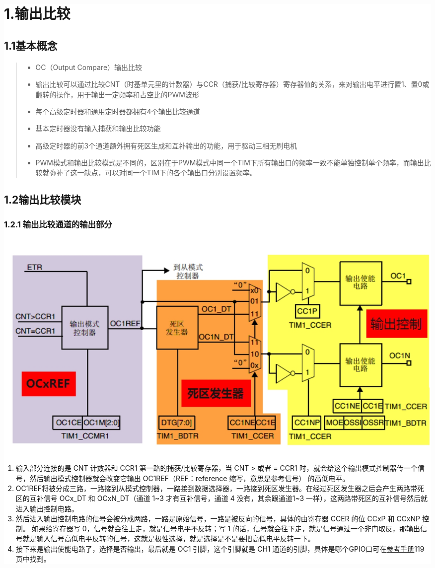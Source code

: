 # 1.输出比较

## 1.1基本概念

> * OC（Output Compare）输出比较
> * 输出比较可以通过比较CNT（时基单元里的计数器）与CCR（捕获/比较寄存器）寄存器值的关系，来对输出电平进行置1、置0或翻转的操作，用于输出一定频率和占空比的PWM波形
>
> * 每个高级定时器和通用定时器都拥有4个输出比较通道
> * 基本定时器没有输入捕获和输出比较功能
>
> * 高级定时器的前3个通道额外拥有死区生成和互补输出的功能，用于驱动三相无刷电机
>
> * PWM模式和输出比较模式是不同的，区别在于PWM模式中同一个TIM下所有输出口的频率一致不能单独控制单个频率，而输出比较就弥补了这一缺点，可以对同一个TIM下的各个输出口分别设置频率。

## 1.2输出比较模块

### 1.2.1 输出比较通道的输出部分

### ![输出比较](./picture/输出比较.png)

1. 输入部分连接的是 CNT 计数器和 CCR1 第一路的捕获/比较寄存器，当 CNT > 或者 = CCR1 时，就会给这个输出模式控制器传一个信号，然后输出模式控制器就会改变它输出 OC1REF（REF：reference 缩写，意思是参考信号） 的高低电平。
2. OC1REF将被分成三路，一路接到从模式控制器，一路接到数据选择器，一路接到死区发生器。在经过死区发生器之后会产生两路带死区的互补信号 OCx_DT 和 OCxN_DT（通道 1~3 才有互补信号，通道 4 没有，其余跟通道1~3 一样），这两路带死区的互补信号然后就进入输出控制电路。
3. 然后进入输出控制电路的信号会被分成两路，一路是原始信号，一路是被反向的信号，具体的由寄存器 CCER 的位 CCxP 和 CCxNP 控制。  如果给寄存器写 0，信号就会往上走，就是信号电平不反转；写 1 的话，信号就会往下走，就是信号通过一个非门取反，那输出信号就是输入信号高低电平反转的信号，这就是极性选择，就是选择是不是要把高低电平反转一下。
4. 接下来是输出使能电路了，选择是否输出，最后就是 OC1 引脚，这个引脚就是 CH1 通道的引脚，具体是哪个GPIO口可在[参考手册](./STM32F10x-中文参考手册.pdf)119页中找到。
